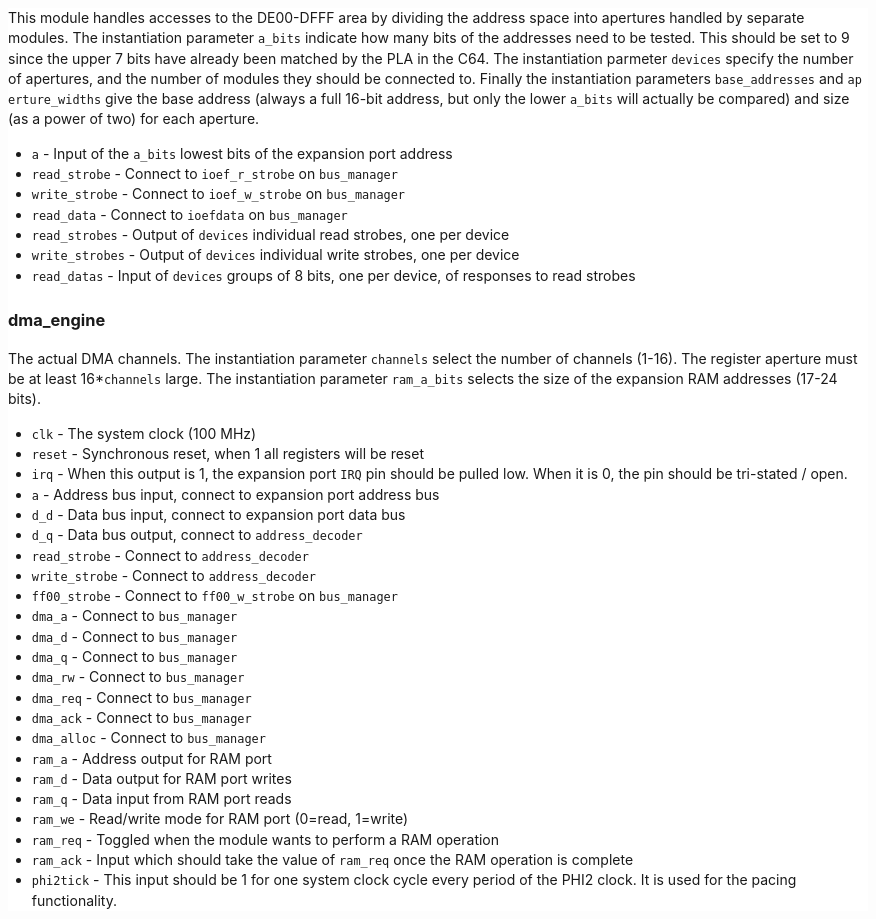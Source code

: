 This module handles accesses to the DE00-DFFF area by dividing the
address space into apertures handled by separate modules.  The
instantiation parameter `a_bits` indicate how many bits of the addresses
need to be tested.  This should be set to 9 since the upper 7 bits have
already been matched by the PLA in the C64.  The instantiation parmeter
`devices` specify the number of apertures, and the number of modules
they should be connected to.  Finally the instantiation parameters
`base_addresses` and `aperture_widths` give the base address (always a
full 16-bit address, but only the lower `a_bits` will actually be compared) 
and size (as a power of two) for each aperture.

* `a` - Input of the `a_bits` lowest bits of the expansion port address
* `read_strobe` - Connect to `ioef_r_strobe` on `bus_manager`
* `write_strobe` - Connect to `ioef_w_strobe` on `bus_manager`
* `read_data` - Connect to `ioefdata` on `bus_manager`
* `read_strobes` - Output of `devices` individual read strobes, one per device
* `write_strobes` - Output of `devices` individual write strobes, one per device
* `read_datas` - Input of `devices` groups of 8 bits, one per device, of
                 responses to read strobes

	
### dma_engine

The actual DMA channels.  The instantiation parameter `channels` select
the number of channels (1-16).  The register aperture must be at least
16*`channels` large.  The instantiation parameter `ram_a_bits` selects
the size of the expansion RAM addresses (17-24 bits).

* `clk` - The system clock (100 MHz)
* `reset` - Synchronous reset, when 1 all registers will be reset
* `irq` - When this output is 1, the expansion port `IRQ` pin should be
          pulled low.  When it is 0, the pin should be tri-stated / open.
* `a` - Address bus input, connect to expansion port address bus
* `d_d` - Data bus input, connect to expansion port data bus
* `d_q` - Data bus output, connect to `address_decoder`
* `read_strobe` - Connect to `address_decoder`
* `write_strobe` - Connect to `address_decoder`
* `ff00_strobe` - Connect to `ff00_w_strobe` on `bus_manager`
* `dma_a` - Connect to `bus_manager`
* `dma_d` - Connect to `bus_manager`
* `dma_q` - Connect to `bus_manager`
* `dma_rw` - Connect to `bus_manager`
* `dma_req` - Connect to `bus_manager`
* `dma_ack` - Connect to `bus_manager`
* `dma_alloc` - Connect to `bus_manager`
* `ram_a` - Address output for RAM port
* `ram_d` - Data output for RAM port writes
* `ram_q` - Data input from RAM port reads
* `ram_we` - Read/write mode for RAM port (0=read, 1=write)
* `ram_req` - Toggled when the module wants to perform a RAM operation
* `ram_ack` - Input which should take the value of `ram_req` once the
              RAM operation is complete
* `phi2tick` - This input should be 1 for one system clock cycle every
               period of the PHI2 clock.  It is used for the pacing
               functionality.
